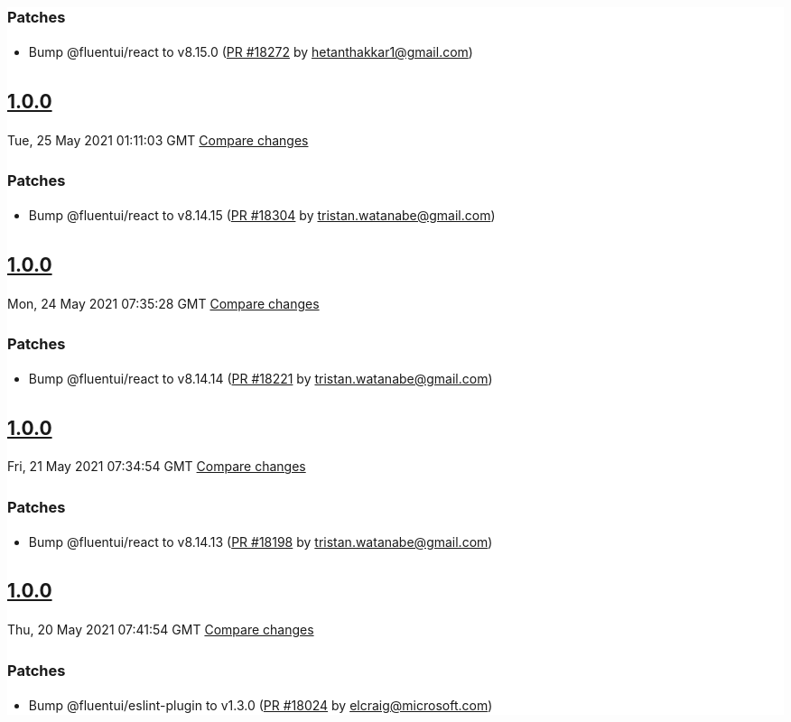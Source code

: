 ### Patches

- Bump @fluentui/react to v8.15.0 ([PR #18272](https://github.com/microsoft/fluentui/pull/18272) by hetanthakkar1@gmail.com)

## [1.0.0](https://github.com/microsoft/fluentui/tree/server-rendered-app_v1.0.0)

Tue, 25 May 2021 01:11:03 GMT 
[Compare changes](https://github.com/microsoft/fluentui/compare/server-rendered-app_v1.0.0..server-rendered-app_v1.0.0)

### Patches

- Bump @fluentui/react to v8.14.15 ([PR #18304](https://github.com/microsoft/fluentui/pull/18304) by tristan.watanabe@gmail.com)

## [1.0.0](https://github.com/microsoft/fluentui/tree/server-rendered-app_v1.0.0)

Mon, 24 May 2021 07:35:28 GMT 
[Compare changes](https://github.com/microsoft/fluentui/compare/server-rendered-app_v1.0.0..server-rendered-app_v1.0.0)

### Patches

- Bump @fluentui/react to v8.14.14 ([PR #18221](https://github.com/microsoft/fluentui/pull/18221) by tristan.watanabe@gmail.com)

## [1.0.0](https://github.com/microsoft/fluentui/tree/server-rendered-app_v1.0.0)

Fri, 21 May 2021 07:34:54 GMT 
[Compare changes](https://github.com/microsoft/fluentui/compare/server-rendered-app_v1.0.0..server-rendered-app_v1.0.0)

### Patches

- Bump @fluentui/react to v8.14.13 ([PR #18198](https://github.com/microsoft/fluentui/pull/18198) by tristan.watanabe@gmail.com)

## [1.0.0](https://github.com/microsoft/fluentui/tree/server-rendered-app_v1.0.0)

Thu, 20 May 2021 07:41:54 GMT 
[Compare changes](https://github.com/microsoft/fluentui/compare/server-rendered-app_v1.0.0..server-rendered-app_v1.0.0)

### Patches

- Bump @fluentui/eslint-plugin to v1.3.0 ([PR #18024](https://github.com/microsoft/fluentui/pull/18024) by elcraig@microsoft.com)
